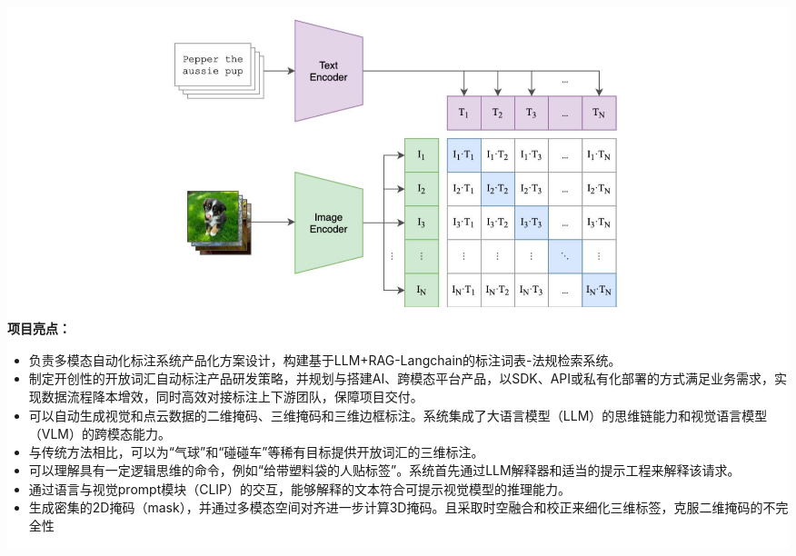 <div style="display: flex; justify-content: center;">
  <img src="/images/CLIP.png" alt="CLIP" width="500">
</div>

**项目亮点：**
 - 负责多模态自动化标注系统产品化方案设计，构建基于LLM+RAG-Langchain的标注词表-法规检索系统。
 - 制定开创性的开放词汇自动标注产品研发策略，并规划与搭建AI、跨模态平台产品，以SDK、API或私有化部署的方式满足业务需求，实现数据流程降本增效，同时高效对接标注上下游团队，保障项目交付。
 - 可以自动生成视觉和点云数据的二维掩码、三维掩码和三维边框标注。系统集成了大语言模型（LLM）的思维链能力和视觉语言模型（VLM）的跨模态能力。   
 - 与传统方法相比，可以为“气球”和“碰碰车”等稀有目标提供开放词汇的三维标注。
 - 可以理解具有一定逻辑思维的命令，例如“给带塑料袋的人贴标签”。系统首先通过LLM解释器和适当的提示工程来解释该请求。
 - 通过语言与视觉prompt模块（CLIP）的交互，能够解释的文本符合可提示视觉模型的推理能力。
 - 生成密集的2D掩码（mask），并通过多模态空间对齐进一步计算3D掩码。且采取时空融合和校正来细化三维标签，克服二维掩码的不完全性  

<div style="display: flex; justify-content: center;">